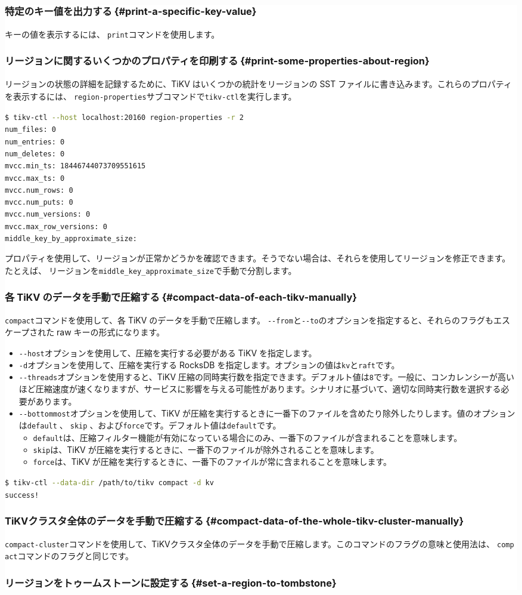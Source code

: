 ### 特定のキー値を出力する {#print-a-specific-key-value}

キーの値を表示するには、 `print`コマンドを使用します。

### リージョンに関するいくつかのプロパティを印刷する {#print-some-properties-about-region}

リージョンの状態の詳細を記録するために、TiKV はいくつかの統計をリージョンの SST ファイルに書き込みます。これらのプロパティを表示するには、 `region-properties`サブコマンドで`tikv-ctl`を実行します。

```bash
$ tikv-ctl --host localhost:20160 region-properties -r 2
num_files: 0
num_entries: 0
num_deletes: 0
mvcc.min_ts: 18446744073709551615
mvcc.max_ts: 0
mvcc.num_rows: 0
mvcc.num_puts: 0
mvcc.num_versions: 0
mvcc.max_row_versions: 0
middle_key_by_approximate_size:
```

プロパティを使用して、リージョンが正常かどうかを確認できます。そうでない場合は、それらを使用してリージョンを修正できます。たとえば、 リージョンを`middle_key_approximate_size`で手動で分割します。

### 各 TiKV のデータを手動で圧縮する {#compact-data-of-each-tikv-manually}

`compact`コマンドを使用して、各 TiKV のデータを手動で圧縮します。 `--from`と`--to`のオプションを指定すると、それらのフラグもエスケープされた raw キーの形式になります。

-   `--host`オプションを使用して、圧縮を実行する必要がある TiKV を指定します。
-   `-d`オプションを使用して、圧縮を実行する RocksDB を指定します。オプションの値は`kv`と`raft`です。
-   `--threads`オプションを使用すると、TiKV 圧縮の同時実行数を指定できます。デフォルト値は`8`です。一般に、コンカレンシーが高いほど圧縮速度が速くなりますが、サービスに影響を与える可能性があります。シナリオに基づいて、適切な同時実行数を選択する必要があります。
-   `--bottommost`オプションを使用して、TiKV が圧縮を実行するときに一番下のファイルを含めたり除外したりします。値のオプションは`default` 、 `skip` 、および`force`です。デフォルト値は`default`です。
    -   `default`は、圧縮フィルター機能が有効になっている場合にのみ、一番下のファイルが含まれることを意味します。
    -   `skip`は、TiKV が圧縮を実行するときに、一番下のファイルが除外されることを意味します。
    -   `force`は、TiKV が圧縮を実行するときに、一番下のファイルが常に含まれることを意味します。

```bash
$ tikv-ctl --data-dir /path/to/tikv compact -d kv
success!
```

### TiKVクラスタ全体のデータを手動で圧縮する {#compact-data-of-the-whole-tikv-cluster-manually}

`compact-cluster`コマンドを使用して、TiKVクラスタ全体のデータを手動で圧縮します。このコマンドのフラグの意味と使用法は、 `compact`コマンドのフラグと同じです。

### リージョンをトゥームストーンに設定する {#set-a-region-to-tombstone}
